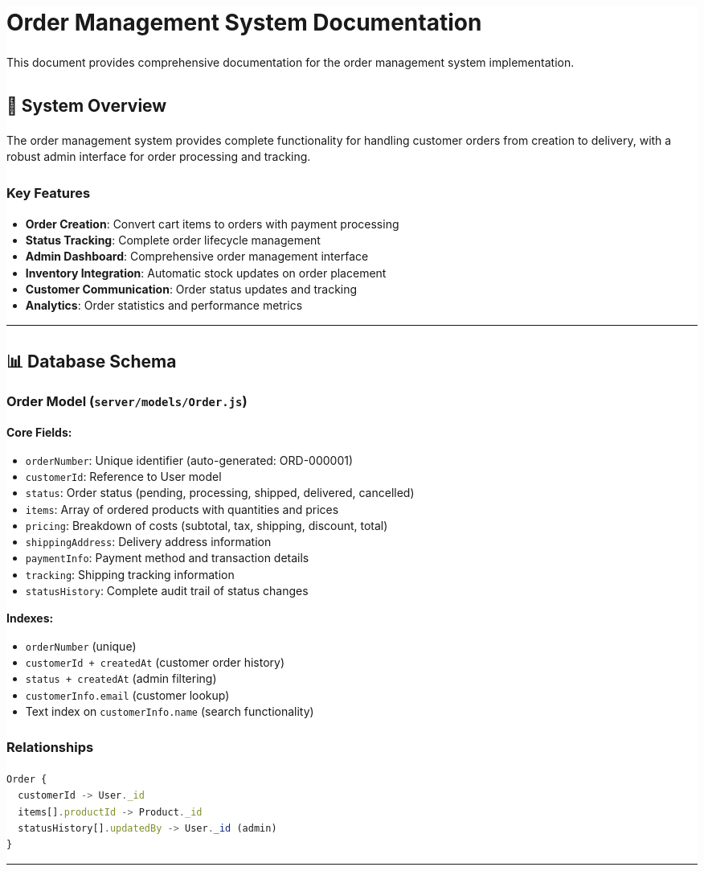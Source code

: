 # Order Management System Documentation

This document provides comprehensive documentation for the order management system implementation.

## 🔗 System Overview

The order management system provides complete functionality for handling customer orders from creation to delivery, with a robust admin interface for order processing and tracking.

### Key Features

- **Order Creation**: Convert cart items to orders with payment processing
- **Status Tracking**: Complete order lifecycle management
- **Admin Dashboard**: Comprehensive order management interface
- **Inventory Integration**: Automatic stock updates on order placement
- **Customer Communication**: Order status updates and tracking
- **Analytics**: Order statistics and performance metrics

---

## 📊 Database Schema

### Order Model (`server/models/Order.js`)

**Core Fields:**
- `orderNumber`: Unique identifier (auto-generated: ORD-000001)
- `customerId`: Reference to User model
- `status`: Order status (pending, processing, shipped, delivered, cancelled)
- `items`: Array of ordered products with quantities and prices
- `pricing`: Breakdown of costs (subtotal, tax, shipping, discount, total)
- `shippingAddress`: Delivery address information
- `paymentInfo`: Payment method and transaction details
- `tracking`: Shipping tracking information
- `statusHistory`: Complete audit trail of status changes

**Indexes:**
- `orderNumber` (unique)
- `customerId + createdAt` (customer order history)
- `status + createdAt` (admin filtering)
- `customerInfo.email` (customer lookup)
- Text index on `customerInfo.name` (search functionality)

### Relationships

```javascript
Order {
  customerId -> User._id
  items[].productId -> Product._id
  statusHistory[].updatedBy -> User._id (admin)
}
```

---